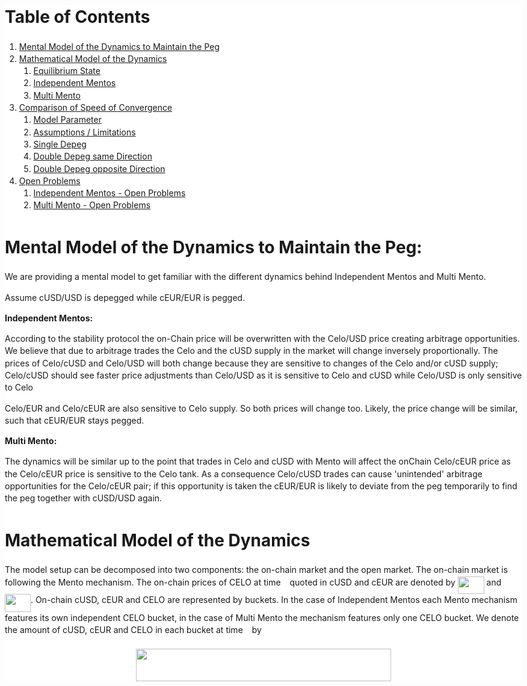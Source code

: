 # Table of Contents

1. [Mental Model of the Dynamics to Maintain the Peg](#mental-model-of-the-dynamics-to-maintain-the-peg)
2. [Mathematical Model of the Dynamics](#mathematical-model-of-the-dynamics)
   1. [Equilibrium State](#equilibrium-state)
   2. [Independent Mentos](#independent-mentos)
   3. [Multi Mento](#multi_mento)
3. [Comparison of Speed of Convergence](#comparison-of-speed-of-convergence)
   1. [Model Parameter](#model-paramter)
   2. [Assumptions / Limitations](#assumptions-/-limitations)
   3. [Single Depeg](#single-depeg)
   4. [Double Depeg same Direction](#double-depeg-same-direction)
   5. [Double Depeg opposite Direction](#double-depeg-opposite-direction)
4. [Open Problems](#open-problems)
   1. [Independent Mentos - Open Problems](#independent-mentos---open-problems)
   2. [Multi Mento - Open Problems](#multi-mento---open-problems)

# Mental Model of the Dynamics to Maintain the Peg:

We are providing a mental model to get familiar with the different dynamics behind Independent Mentos and Multi Mento.

Assume cUSD/USD is depegged while cEUR/EUR is pegged.

**Independent Mentos:**

According to the stability protocol the on-Chain price will be overwritten with the Celo/USD price creating arbitrage opportunities. We believe that due to arbitrage trades the Celo and the cUSD supply in the market will change inversely proportionally. The prices of Celo/cUSD and Celo/USD will both change because they are sensitive to changes of the Celo and/or cUSD supply; Celo/cUSD should see faster price adjustments than Celo/USD as it is sensitive to Celo and cUSD while Celo/USD is only sensitive to Celo

Celo/EUR and Celo/cEUR are also sensitive to Celo supply. So both prices will change too. Likely, the price change will be similar, such that cEUR/EUR stays pegged.

**Multi Mento:**

The dynamics will be similar up to the point that trades in Celo and cUSD with Mento will affect the onChain Celo/cEUR price as the Celo/cEUR price is sensitive to the Celo tank. As a consequence Celo/cUSD trades can cause 'unintended' arbitrage opportunities for the Celo/cEUR pair; if this opportunity is taken the cEUR/EUR is likely to deviate from the peg temporarily to find the peg together with cUSD/USD again.

# Mathematical Model of the Dynamics

The model setup can be decomposed into two components: the on-chain market and the open market. The on-chain market is following the Mento mechanism. The on-chain prices of CELO at time <img src="svgs/4f4f4e395762a3af4575de74c019ebb5.svg?invert_in_darkmode" align=middle width=7.01538824999999pt height=23.89849409999998pt/> quoted in cUSD and cEUR are denoted by <img src="svgs/2b13a7f40ad287b7d7d69a4f6b515f10.svg?invert_in_darkmode" align=middle width=43.65656879999999pt height=29.14072199999998pt/> and <img src="svgs/235541b6c416ba628645ee07600d1e1b.svg?invert_in_darkmode" align=middle width=42.94017584999999pt height=29.14072199999998pt/>. On-chain cUSD, cEUR and CELO are represented by buckets. In the case of Independent Mentos each Mento mechanism features its own independent CELO bucket, in the case of Multi Mento the mechanism features only one CELO bucket. We denote the amount of cUSD, cEUR and CELO in each bucket at time <img src="svgs/4f4f4e395762a3af4575de74c019ebb5.svg?invert_in_darkmode" align=middle width=7.01538824999999pt height=23.89849409999998pt/> by

<p align="center"><img src="svgs/3454f86a197737004ceda8738244341a.svg?invert_in_darkmode" align=middle width=423.29912429999996pt height=54.55161075pt/></p>
